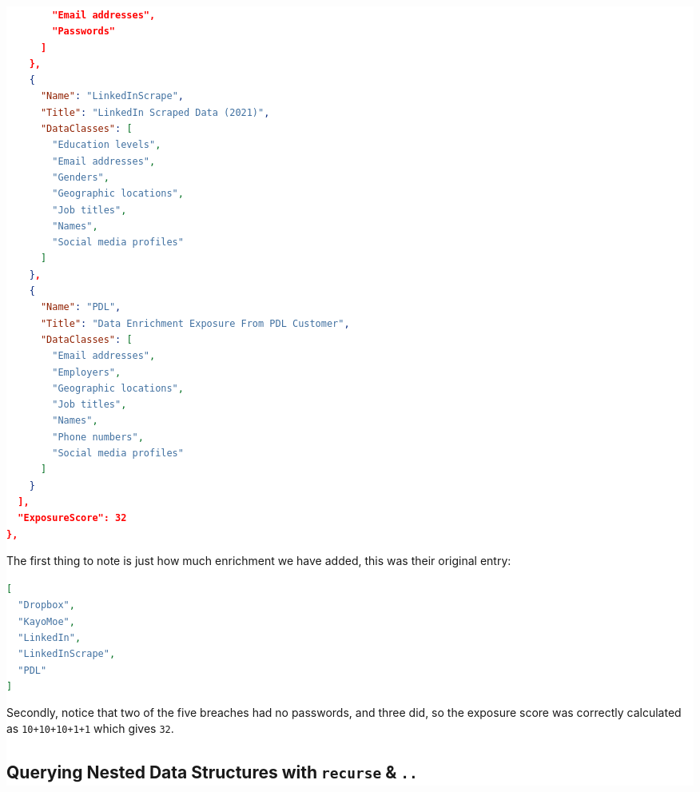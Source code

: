 ```json
        "Email addresses",
        "Passwords"
      ]
    },
    {
      "Name": "LinkedInScrape",
      "Title": "LinkedIn Scraped Data (2021)",
      "DataClasses": [
        "Education levels",
        "Email addresses",
        "Genders",
        "Geographic locations",
        "Job titles",
        "Names",
        "Social media profiles"
      ]
    },
    {
      "Name": "PDL",
      "Title": "Data Enrichment Exposure From PDL Customer",
      "DataClasses": [
        "Email addresses",
        "Employers",
        "Geographic locations",
        "Job titles",
        "Names",
        "Phone numbers",
        "Social media profiles"
      ]
    }
  ],
  "ExposureScore": 32
},
```

The first thing to note is just how much enrichment we have added, this was their original entry:

```json
[
  "Dropbox",
  "KayoMoe",
  "LinkedIn",
  "LinkedInScrape",
  "PDL"
]
```

Secondly, notice that two of the five breaches had no passwords, and three did, so the exposure score was correctly calculated as `10+10+10+1+1` which gives `32`.

## Querying Nested Data Structures with `recurse` & `..`
